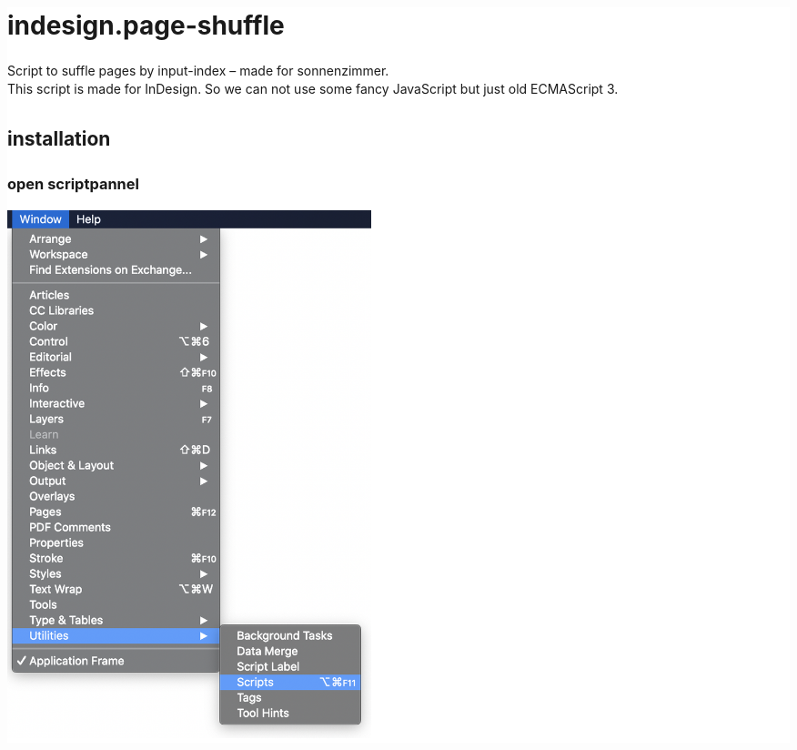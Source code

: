 # indesign.page-shuffle
Script to suffle pages by input-index – made for sonnenzimmer.  
This script is made for InDesign. So we can not use some fancy JavaScript but just old ECMAScript 3.

## installation


### open scriptpannel
<img src="./img/01-script-pannel.png" width="400"/>
